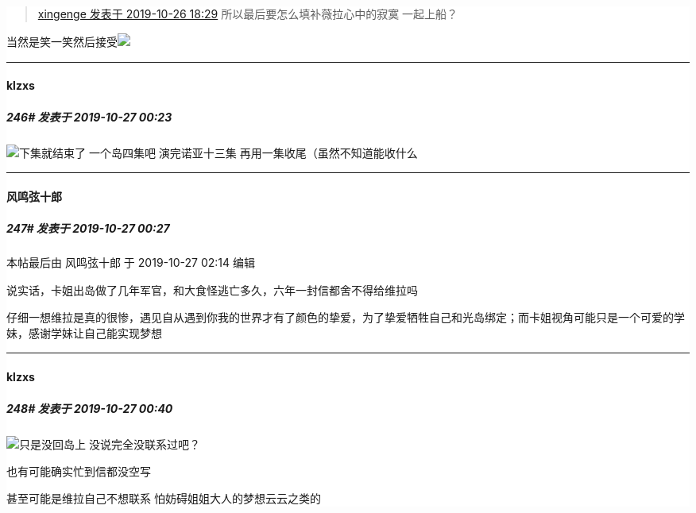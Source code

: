 

<blockquote><a href="httphttps://bbs.saraba1st.com/2b/forum.php?mod=redirect&amp;goto=findpost&amp;pid=45316326&amp;ptid=1553679" target="_blank">xingenge 发表于 2019-10-26 18:29</a>
所以最后要怎么填补薇拉心中的寂寞 一起上船？</blockquote>
当然是笑一笑然后接受<img src="https://static.saraba1st.com/image/smiley/carton2017/019.png" referrerpolicy="no-referrer">







-----

####  klzxs  
##### 246#       发表于 2019-10-27 00:23



<img src="https://static.saraba1st.com/image/smiley/face2017/047.png" referrerpolicy="no-referrer">下集就结束了 一个岛四集吧 演完诺亚十三集 再用一集收尾（虽然不知道能收什么







-----

####  风鸣弦十郎  
##### 247#       发表于 2019-10-27 00:27



 本帖最后由 风鸣弦十郎 于 2019-10-27 02:14 编辑 

说实话，卡姐出岛做了几年军官，和大食怪逃亡多久，六年一封信都舍不得给维拉吗


仔细一想维拉是真的很惨，遇见自从遇到你我的世界才有了颜色的挚爱，为了挚爱牺牲自己和光岛绑定；而卡姐视角可能只是一个可爱的学妹，感谢学妹让自己能实现梦想









-----

####  klzxs  
##### 248#       发表于 2019-10-27 00:40



<img src="https://static.saraba1st.com/image/smiley/face2017/002.png" referrerpolicy="no-referrer">只是没回岛上 没说完全没联系过吧？ 

也有可能确实忙到信都没空写

甚至可能是维拉自己不想联系 怕妨碍姐姐大人的梦想云云之类的





